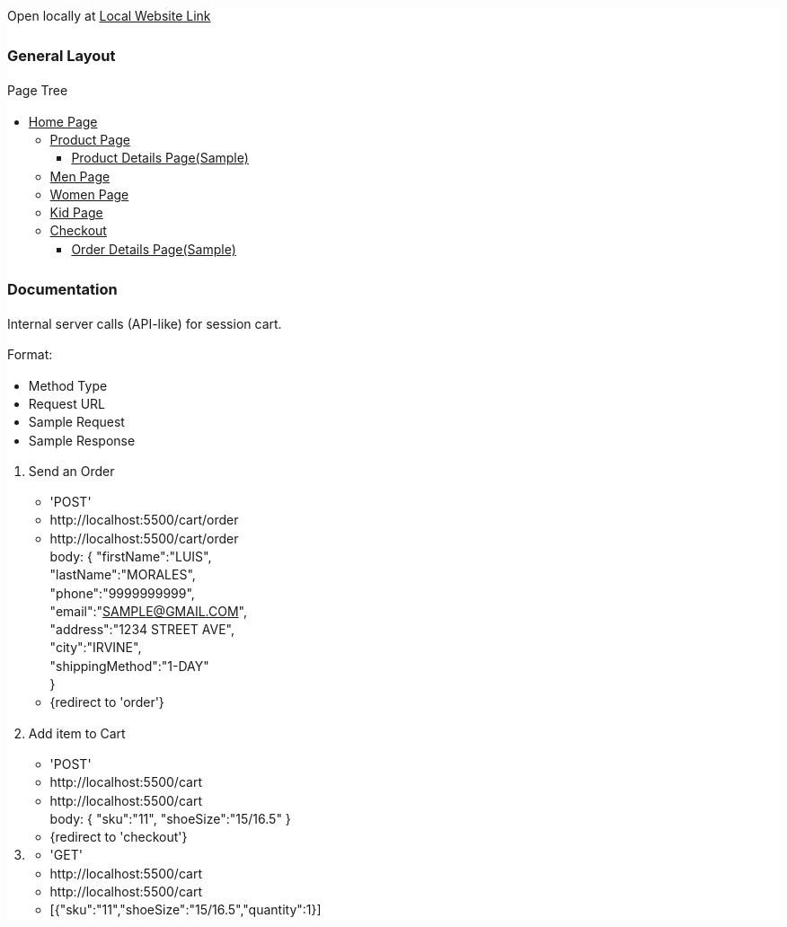 Open locally at [Local Website Link](http://localhost:8080)

### General Layout  
Page Tree  
- [Home Page](http://localhost:8080)  
  - [Product Page](http://localhost:8080/browse)  
    - [Product Details Page(Sample)](http://localhost:8080/details/1)   
  - [Men Page](http://localhost:8080/browse/men)  
  - [Women Page](http://localhost:8080/browse/women)  
  - [Kid Page](http://localhost:8080/browse/kid)  
  - [Checkout](http://localhost:8080/checkout)  
    - [Order Details Page(Sample)](http://localhost:8080/order/40)  


### Documentation  
Internal server calls (API-like) for session cart.  

Format:  

- Method Type  
- Request URL  
- Sample Request  
- Sample Response  

1. Send an Order  
   * 'POST'  
   * http://localhost:5500/cart/order  
   * http://localhost:5500/cart/order  
      body: {
        "firstName":"LUIS",  
        "lastName":"MORALES",  
        "phone":"9999999999",  
        "email":"SAMPLE@GMAIL.COM",  
        "address":"1234 STREET AVE",  
        "city":"IRVINE",  
        "shippingMethod":"1-DAY"  
      }   
   *  {redirect to 'order'}  
  
2. Add item to Cart  
   * 'POST'  
   * http://localhost:5500/cart  
   * http://localhost:5500/cart  
      body: {
         "sku":"11",
         "shoeSize":"15/16.5"
      }
   *  {redirect to 'checkout'}  

3.  
   * 'GET'  
   * http://localhost:5500/cart   
   * http://localhost:5500/cart   
   * [{"sku":"11","shoeSize":"15/16.5","quantity":1}]   
  